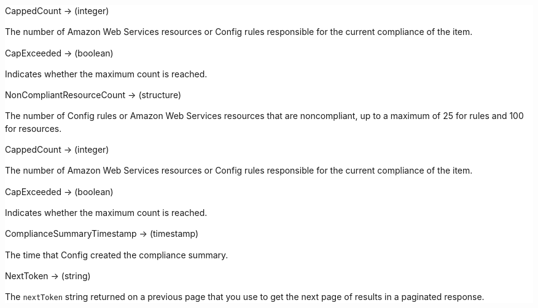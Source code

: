 CappedCount -> (integer)

The number of Amazon Web Services resources or Config rules responsible for the current compliance of the item.

CapExceeded -> (boolean)

Indicates whether the maximum count is reached.

NonCompliantResourceCount -> (structure)

The number of Config rules or Amazon Web Services resources that are noncompliant, up to a maximum of 25 for rules and 100 for resources.

CappedCount -> (integer)

The number of Amazon Web Services resources or Config rules responsible for the current compliance of the item.

CapExceeded -> (boolean)

Indicates whether the maximum count is reached.

ComplianceSummaryTimestamp -> (timestamp)

The time that Config created the compliance summary.

NextToken -> (string)

The `nextToken` string returned on a previous page that you use to get the next page of results in a paginated response.